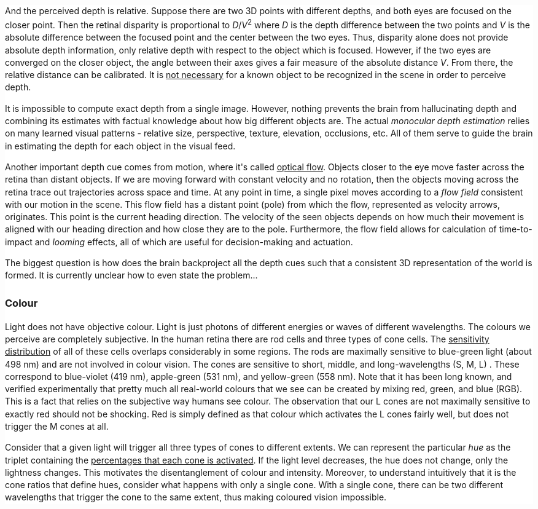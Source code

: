 And the perceived depth is relative. Suppose there are two 3D points with different depths, and both eyes are focused on the closer point. Then the retinal disparity is proportional to $D/V^2$ where $D$ is the depth difference between the two points and $V$ is the absolute difference between the focused point and the center between the two eyes. Thus, disparity alone does not provide absolute depth information, only relative depth with respect to the object which is focused. However, if the two eyes are converged on the closer object, the angle between their axes gives a fair measure of the absolute distance $V$. From there, the relative distance can be calibrated. It is [not necessary](https://en.wikipedia.org/wiki/Random_dot_stereogram) for a known object to be recognized in the scene in order to perceive depth.

It is impossible to compute exact depth from a single image. However, nothing prevents the brain from hallucinating depth and combining its estimates with factual knowledge about how big different objects are. The actual *monocular depth estimation* relies on many learned visual patterns - relative size, perspective, texture, elevation, occlusions, etc. All of them serve to guide the brain in estimating the depth for each object in the visual feed.

Another important depth cue comes from motion, where it's called [optical flow](https://en.wikipedia.org/wiki/Optical_flow). Objects closer to the eye move faster across the retina than distant objects. If we are moving forward with constant velocity and no rotation, then the objects moving across the retina trace out trajectories across space and time. At any point in time, a single pixel moves according to a *flow field* consistent with our motion in the scene. This flow field has a distant point (pole) from which the flow, represented as velocity arrows, originates. This point is the current heading direction. The velocity of the seen objects depends on how much their movement is aligned with our heading direction and how close they are to the pole. Furthermore, the flow field allows for calculation of time-to-impact and *looming* effects, all of which are useful for decision-making and actuation.

The biggest question is how does the brain backproject all the depth cues such that a consistent 3D representation of the world is formed. It is currently unclear how to even state the problem...

### Colour

Light does not have objective colour. Light is just photons of different energies or waves of different wavelengths. The colours we perceive are completely subjective. In the human retina there are rod cells and three types of cone cells. The [sensitivity distribution](https://en.wikipedia.org/wiki/Spectral_sensitivity) of all of these cells overlaps considerably in some regions. The rods are maximally sensitive to blue-green light (about 498 nm) and are not involved in colour vision. The cones are sensitive to short, middle, and long-wavelengths (S, M, L) . These correspond to blue-violet (419 nm), apple-green (531 nm), and yellow-green (558 nm). Note that it has been long known, and verified experimentally that pretty much all real-world colours that we see can be created by mixing red, green, and blue (RGB). This is a fact that relies on the subjective way humans see colour. The observation that our L cones are not maximally sensitive to exactly red should not be shocking. Red is simply defined as that colour which activates the L cones fairly well, but does not trigger the M cones at all.

Consider that a given light will trigger all three types of cones to different extents. We can represent the particular *hue* as the triplet containing the [percentages that each cone is activated](https://en.wikipedia.org/wiki/LMS_color_space). If the light level decreases, the hue does not change, only the lightness changes. This motivates the disentanglement of colour and intensity. Moreover, to understand intuitively that it is the cone ratios that define hues, consider what happens with only a single cone. With a single cone, there can be two different wavelengths that trigger the cone to the same extent, thus making coloured vision impossible. 
